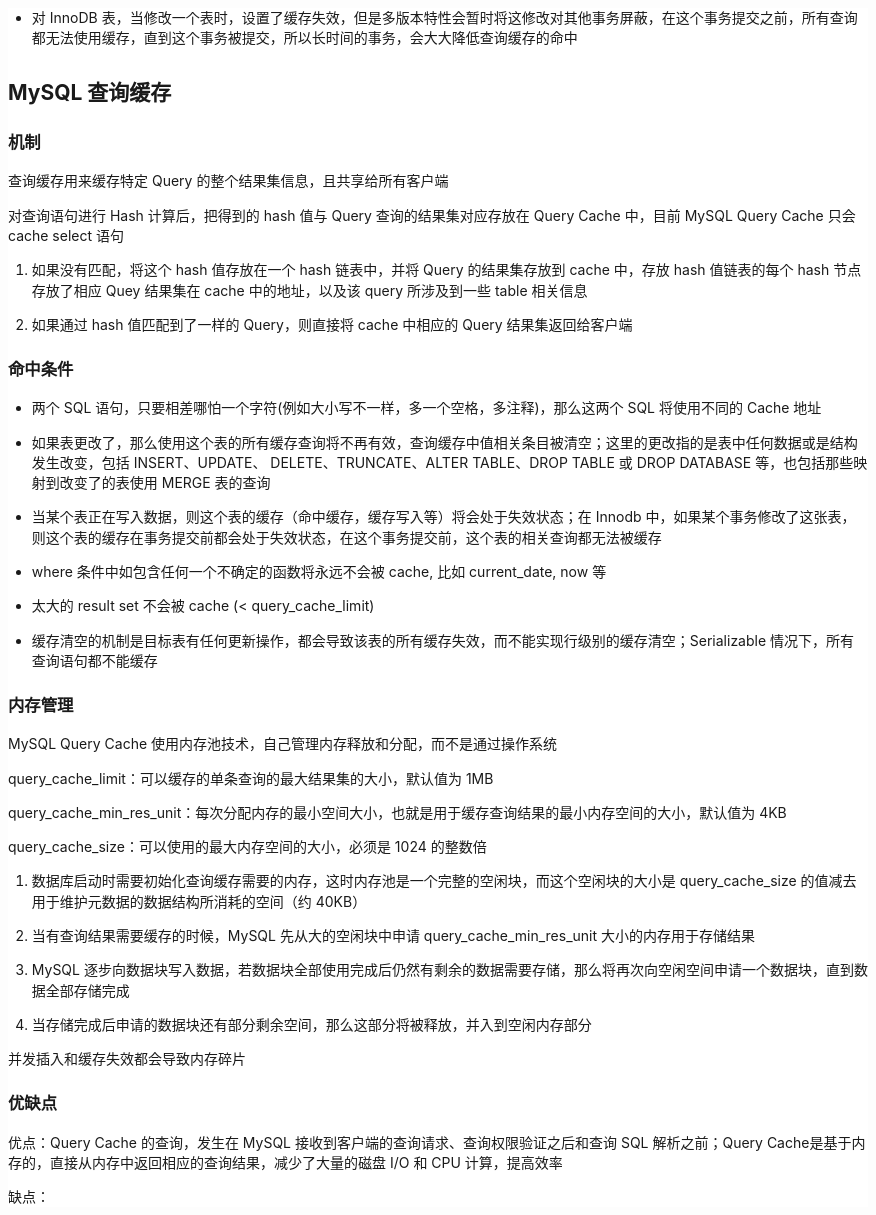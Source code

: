- 对 InnoDB 表，当修改一个表时，设置了缓存失效，但是多版本特性会暂时将这修改对其他事务屏蔽，在这个事务提交之前，所有查询都无法使用缓存，直到这个事务被提交，所以长时间的事务，会大大降低查询缓存的命中

## MySQL 查询缓存

### 机制

查询缓存用来缓存特定 Query 的整个结果集信息，且共享给所有客户端

对查询语句进行 Hash 计算后，把得到的 hash 值与 Query 查询的结果集对应存放在 Query Cache 中，目前 MySQL Query Cache 只会 cache select 语句

1. 如果没有匹配，将这个 hash 值存放在一个 hash 链表中，并将 Query 的结果集存放到 cache 中，存放 hash 值链表的每个 hash 节点存放了相应 Quey 结果集在 cache 中的地址，以及该 query 所涉及到一些 table 相关信息

2. 如果通过 hash 值匹配到了一样的 Query，则直接将 cache 中相应的 Query 结果集返回给客户端

### 命中条件

- 两个 SQL 语句，只要相差哪怕一个字符(例如大小写不一样，多一个空格，多注释)，那么这两个 SQL 将使用不同的 Cache 地址

- 如果表更改了，那么使用这个表的所有缓存查询将不再有效，查询缓存中值相关条目被清空；这里的更改指的是表中任何数据或是结构发生改变，包括 INSERT、UPDATE、 DELETE、TRUNCATE、ALTER TABLE、DROP TABLE 或 DROP DATABASE 等，也包括那些映射到改变了的表使用 MERGE 表的查询

- 当某个表正在写入数据，则这个表的缓存（命中缓存，缓存写入等）将会处于失效状态；在 Innodb 中，如果某个事务修改了这张表，则这个表的缓存在事务提交前都会处于失效状态，在这个事务提交前，这个表的相关查询都无法被缓存

- where 条件中如包含任何一个不确定的函数将永远不会被 cache, 比如 current_date, now 等

- 太大的 result set 不会被 cache (< query_cache_limit)

- 缓存清空的机制是目标表有任何更新操作，都会导致该表的所有缓存失效，而不能实现行级别的缓存清空；Serializable 情况下，所有查询语句都不能缓存

### 内存管理

MySQL Query Cache 使用内存池技术，自己管理内存释放和分配，而不是通过操作系统

query_cache_limit：可以缓存的单条查询的最大结果集的大小，默认值为 1MB

query_cache_min_res_unit：每次分配内存的最小空间大小，也就是用于缓存查询结果的最小内存空间的大小，默认值为 4KB

query_cache_size：可以使用的最大内存空间的大小，必须是 1024 的整数倍

1. 数据库启动时需要初始化查询缓存需要的内存，这时内存池是一个完整的空闲块，而这个空闲块的大小是 query_cache_size 的值减去用于维护元数据的数据结构所消耗的空间（约 40KB）

2. 当有查询结果需要缓存的时候，MySQL 先从大的空闲块中申请 query_cache_min_res_unit 大小的内存用于存储结果

3. MySQL 逐步向数据块写入数据，若数据块全部使用完成后仍然有剩余的数据需要存储，那么将再次向空闲空间申请一个数据块，直到数据全部存储完成

4. 当存储完成后申请的数据块还有部分剩余空间，那么这部分将被释放，并入到空闲内存部分

并发插入和缓存失效都会导致内存碎片

### 优缺点

优点：Query Cache 的查询，发生在 MySQL 接收到客户端的查询请求、查询权限验证之后和查询 SQL 解析之前；Query Cache是基于内存的，直接从内存中返回相应的查询结果，减少了大量的磁盘 I/O 和 CPU 计算，提高效率

缺点：
